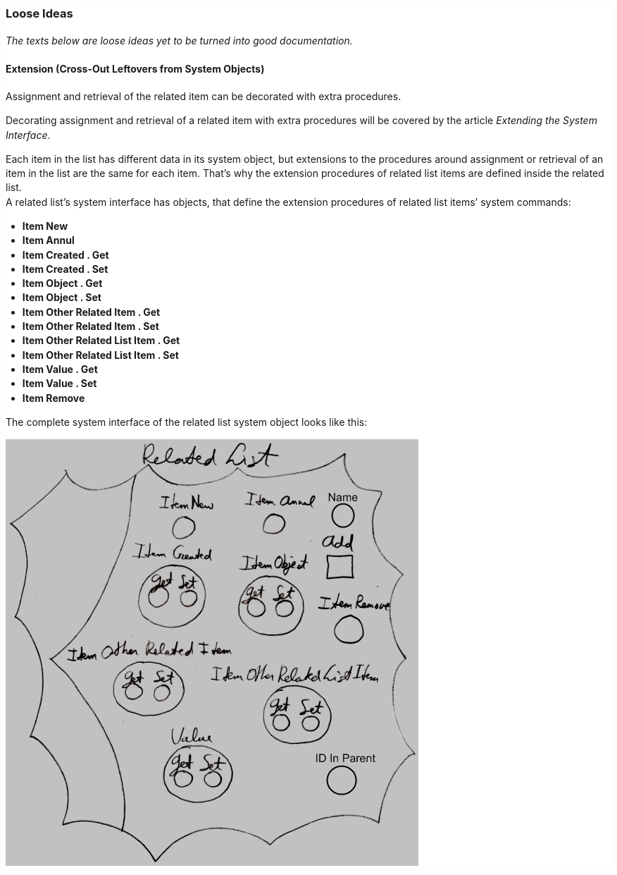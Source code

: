 ### Loose Ideas

*The texts below are loose ideas yet to be turned into good documentation.*

#### Extension (Cross-Out Leftovers from System Objects)

Assignment and retrieval of the related item can be decorated with extra procedures.

Decorating assignment and retrieval of a related item with extra procedures will be covered by the article *Extending the System Interface*.

Each item in the list has different data in its system object, but extensions to the procedures around assignment or retrieval of an item in the list are the same for each item. That’s why the extension procedures of related list items are defined inside the related list.  
A related list’s system interface has objects, that define the extension procedures of related list items’ system commands:

- __Item New__
- __Item Annul__
- __Item Created  .  Get__
- __Item Created  .  Set__
- __Item Object  .  Get__
- __Item Object  .  Set__
- __Item Other Related Item  .  Get__
- __Item Other Related Item  .  Set__
- __Item Other Related List Item  .  Get__
- __Item Other Related List Item  .  Set__
- __Item Value  .  Get__
- __Item Value  .  Set__
- __Item Remove__

The complete system interface of the related list system object looks like this:

![](images/5.%20Extending%20System%20Objects%20(Older).003.png)
